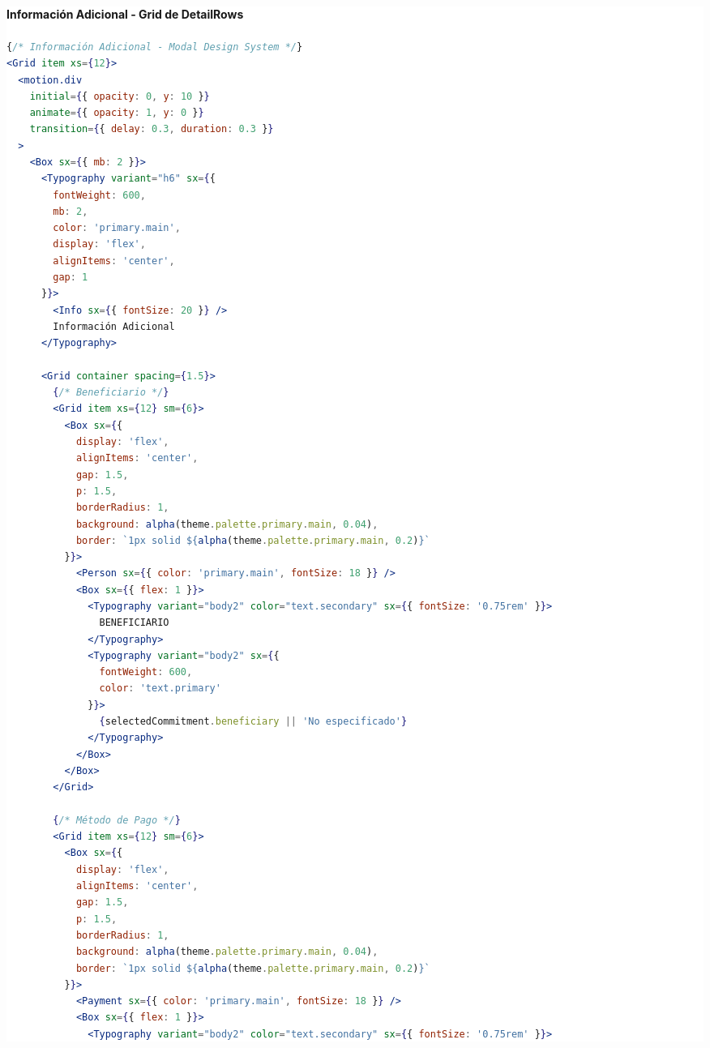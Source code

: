 #### **Información Adicional - Grid de DetailRows**
```jsx
{/* Información Adicional - Modal Design System */}
<Grid item xs={12}>
  <motion.div
    initial={{ opacity: 0, y: 10 }}
    animate={{ opacity: 1, y: 0 }}
    transition={{ delay: 0.3, duration: 0.3 }}
  >
    <Box sx={{ mb: 2 }}>
      <Typography variant="h6" sx={{ 
        fontWeight: 600, 
        mb: 2, 
        color: 'primary.main',
        display: 'flex',
        alignItems: 'center',
        gap: 1
      }}>
        <Info sx={{ fontSize: 20 }} />
        Información Adicional
      </Typography>
      
      <Grid container spacing={1.5}>
        {/* Beneficiario */}
        <Grid item xs={12} sm={6}>
          <Box sx={{ 
            display: 'flex', 
            alignItems: 'center', 
            gap: 1.5,
            p: 1.5,
            borderRadius: 1,
            background: alpha(theme.palette.primary.main, 0.04),
            border: `1px solid ${alpha(theme.palette.primary.main, 0.2)}`
          }}>
            <Person sx={{ color: 'primary.main', fontSize: 18 }} />
            <Box sx={{ flex: 1 }}>
              <Typography variant="body2" color="text.secondary" sx={{ fontSize: '0.75rem' }}>
                BENEFICIARIO
              </Typography>
              <Typography variant="body2" sx={{ 
                fontWeight: 600,
                color: 'text.primary'
              }}>
                {selectedCommitment.beneficiary || 'No especificado'}
              </Typography>
            </Box>
          </Box>
        </Grid>

        {/* Método de Pago */}
        <Grid item xs={12} sm={6}>
          <Box sx={{ 
            display: 'flex', 
            alignItems: 'center', 
            gap: 1.5,
            p: 1.5,
            borderRadius: 1,
            background: alpha(theme.palette.primary.main, 0.04),
            border: `1px solid ${alpha(theme.palette.primary.main, 0.2)}`
          }}>
            <Payment sx={{ color: 'primary.main', fontSize: 18 }} />
            <Box sx={{ flex: 1 }}>
              <Typography variant="body2" color="text.secondary" sx={{ fontSize: '0.75rem' }}>
```